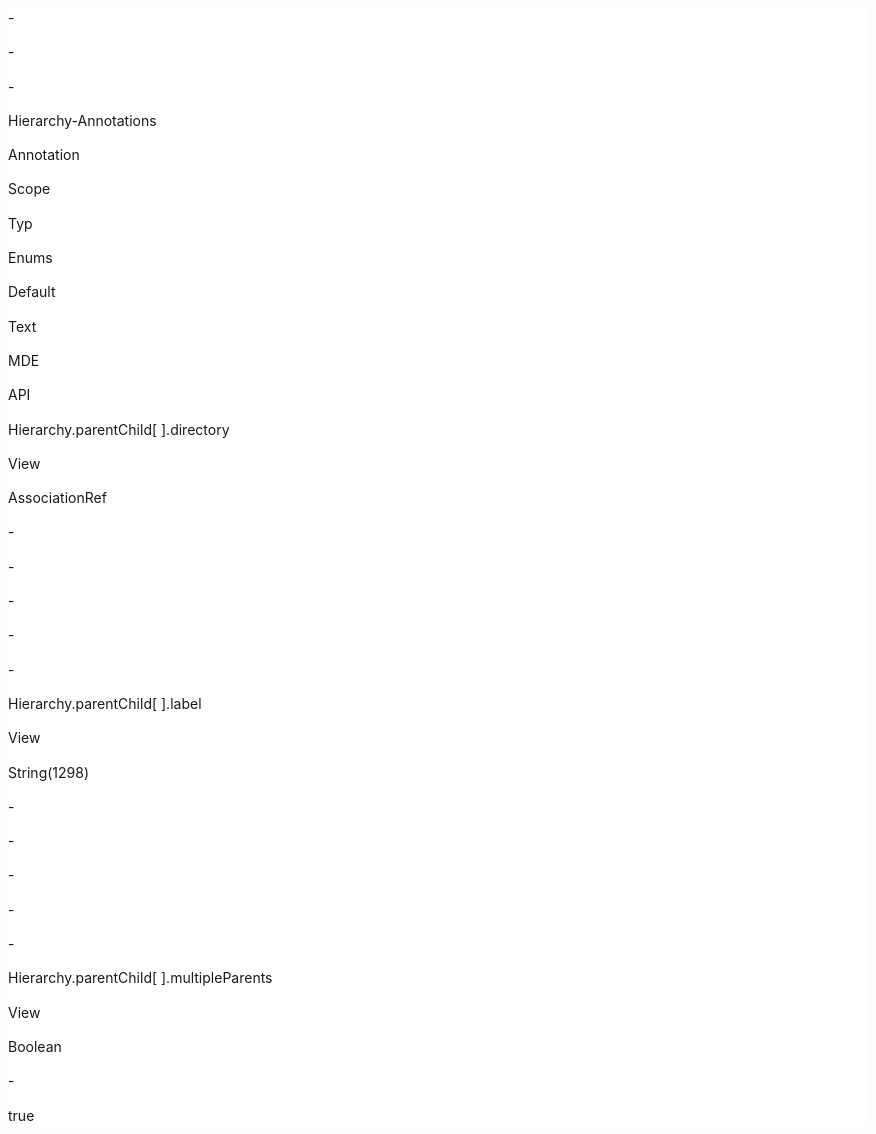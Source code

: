 \-

\-

\-

Hierarchy-Annotations

Annotation

Scope

Typ

Enums

Default

Text

MDE

API

Hierarchy.parentChild\[ \].directory

View

AssociationRef

\-

\-

\-

\-

\-

Hierarchy.parentChild\[ \].label

View

String(1298)

\-

\-

\-

\-

\-

Hierarchy.parentChild\[ \].multipleParents

View

Boolean

\-

true
